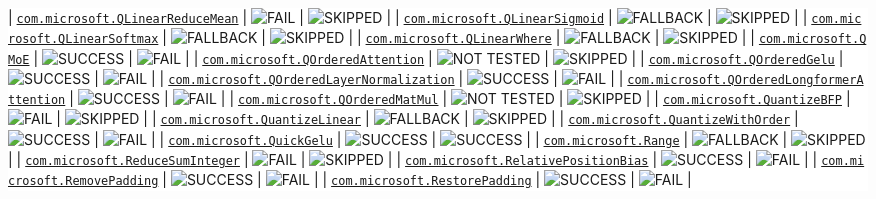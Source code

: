 | [`com.microsoft.QLinearReduceMean`](https://github.com/microsoft/onnxruntime/blob/main/docs/ContribOperators.md#com.microsoft.QLinearReduceMean) | ![FAIL](https://img.shields.io/badge/FAIL-FF0000?style=flat&logoColor=white) | ![SKIPPED](https://img.shields.io/badge/SKIPPED-999999?style=flat&logoColor=white) |
| [`com.microsoft.QLinearSigmoid`](https://github.com/microsoft/onnxruntime/blob/main/docs/ContribOperators.md#com.microsoft.QLinearSigmoid) | ![FALLBACK](https://img.shields.io/badge/FALLBACK-FFAA00?style=flat&logoColor=white) | ![SKIPPED](https://img.shields.io/badge/SKIPPED-999999?style=flat&logoColor=white) |
| [`com.microsoft.QLinearSoftmax`](https://github.com/microsoft/onnxruntime/blob/main/docs/ContribOperators.md#com.microsoft.QLinearSoftmax) | ![FALLBACK](https://img.shields.io/badge/FALLBACK-FFAA00?style=flat&logoColor=white) | ![SKIPPED](https://img.shields.io/badge/SKIPPED-999999?style=flat&logoColor=white) |
| [`com.microsoft.QLinearWhere`](https://github.com/microsoft/onnxruntime/blob/main/docs/ContribOperators.md#com.microsoft.QLinearWhere) | ![FALLBACK](https://img.shields.io/badge/FALLBACK-FFAA00?style=flat&logoColor=white) | ![SKIPPED](https://img.shields.io/badge/SKIPPED-999999?style=flat&logoColor=white) |
| [`com.microsoft.QMoE`](https://github.com/microsoft/onnxruntime/blob/main/docs/ContribOperators.md#com.microsoft.QMoE) | ![SUCCESS](https://img.shields.io/badge/SUCCESS-00AA44?style=flat&logoColor=white) | ![FAIL](https://img.shields.io/badge/FAIL-FF0000?style=flat&logoColor=white) |
| [`com.microsoft.QOrderedAttention`](https://github.com/microsoft/onnxruntime/blob/main/docs/ContribOperators.md#com.microsoft.QOrderedAttention) | ![NOT TESTED](https://img.shields.io/badge/NOT%20TESTED-7777CC?style=flat&logoColor=white) | ![SKIPPED](https://img.shields.io/badge/SKIPPED-999999?style=flat&logoColor=white) |
| [`com.microsoft.QOrderedGelu`](https://github.com/microsoft/onnxruntime/blob/main/docs/ContribOperators.md#com.microsoft.QOrderedGelu) | ![SUCCESS](https://img.shields.io/badge/SUCCESS-00AA44?style=flat&logoColor=white) | ![FAIL](https://img.shields.io/badge/FAIL-FF0000?style=flat&logoColor=white) |
| [`com.microsoft.QOrderedLayerNormalization`](https://github.com/microsoft/onnxruntime/blob/main/docs/ContribOperators.md#com.microsoft.QOrderedLayerNormalization) | ![SUCCESS](https://img.shields.io/badge/SUCCESS-00AA44?style=flat&logoColor=white) | ![FAIL](https://img.shields.io/badge/FAIL-FF0000?style=flat&logoColor=white) |
| [`com.microsoft.QOrderedLongformerAttention`](https://github.com/microsoft/onnxruntime/blob/main/docs/ContribOperators.md#com.microsoft.QOrderedLongformerAttention) | ![SUCCESS](https://img.shields.io/badge/SUCCESS-00AA44?style=flat&logoColor=white) | ![FAIL](https://img.shields.io/badge/FAIL-FF0000?style=flat&logoColor=white) |
| [`com.microsoft.QOrderedMatMul`](https://github.com/microsoft/onnxruntime/blob/main/docs/ContribOperators.md#com.microsoft.QOrderedMatMul) | ![NOT TESTED](https://img.shields.io/badge/NOT%20TESTED-7777CC?style=flat&logoColor=white) | ![SKIPPED](https://img.shields.io/badge/SKIPPED-999999?style=flat&logoColor=white) |
| [`com.microsoft.QuantizeBFP`](https://github.com/microsoft/onnxruntime/blob/main/docs/ContribOperators.md#com.microsoft.QuantizeBFP) | ![FAIL](https://img.shields.io/badge/FAIL-FF0000?style=flat&logoColor=white) | ![SKIPPED](https://img.shields.io/badge/SKIPPED-999999?style=flat&logoColor=white) |
| [`com.microsoft.QuantizeLinear`](https://github.com/microsoft/onnxruntime/blob/main/docs/ContribOperators.md#com.microsoft.QuantizeLinear) | ![FALLBACK](https://img.shields.io/badge/FALLBACK-FFAA00?style=flat&logoColor=white) | ![SKIPPED](https://img.shields.io/badge/SKIPPED-999999?style=flat&logoColor=white) |
| [`com.microsoft.QuantizeWithOrder`](https://github.com/microsoft/onnxruntime/blob/main/docs/ContribOperators.md#com.microsoft.QuantizeWithOrder) | ![SUCCESS](https://img.shields.io/badge/SUCCESS-00AA44?style=flat&logoColor=white) | ![FAIL](https://img.shields.io/badge/FAIL-FF0000?style=flat&logoColor=white) |
| [`com.microsoft.QuickGelu`](https://github.com/microsoft/onnxruntime/blob/main/docs/ContribOperators.md#com.microsoft.QuickGelu) | ![SUCCESS](https://img.shields.io/badge/SUCCESS-00AA44?style=flat&logoColor=white) | ![SUCCESS](https://img.shields.io/badge/SUCCESS-00AA44?style=flat&logoColor=white) |
| [`com.microsoft.Range`](https://github.com/microsoft/onnxruntime/blob/main/docs/ContribOperators.md#com.microsoft.Range) | ![FALLBACK](https://img.shields.io/badge/FALLBACK-FFAA00?style=flat&logoColor=white) | ![SKIPPED](https://img.shields.io/badge/SKIPPED-999999?style=flat&logoColor=white) |
| [`com.microsoft.ReduceSumInteger`](https://github.com/microsoft/onnxruntime/blob/main/docs/ContribOperators.md#com.microsoft.ReduceSumInteger) | ![FAIL](https://img.shields.io/badge/FAIL-FF0000?style=flat&logoColor=white) | ![SKIPPED](https://img.shields.io/badge/SKIPPED-999999?style=flat&logoColor=white) |
| [`com.microsoft.RelativePositionBias`](https://github.com/microsoft/onnxruntime/blob/main/docs/ContribOperators.md#com.microsoft.RelativePositionBias) | ![SUCCESS](https://img.shields.io/badge/SUCCESS-00AA44?style=flat&logoColor=white) | ![FAIL](https://img.shields.io/badge/FAIL-FF0000?style=flat&logoColor=white) |
| [`com.microsoft.RemovePadding`](https://github.com/microsoft/onnxruntime/blob/main/docs/ContribOperators.md#com.microsoft.RemovePadding) | ![SUCCESS](https://img.shields.io/badge/SUCCESS-00AA44?style=flat&logoColor=white) | ![FAIL](https://img.shields.io/badge/FAIL-FF0000?style=flat&logoColor=white) |
| [`com.microsoft.RestorePadding`](https://github.com/microsoft/onnxruntime/blob/main/docs/ContribOperators.md#com.microsoft.RestorePadding) | ![SUCCESS](https://img.shields.io/badge/SUCCESS-00AA44?style=flat&logoColor=white) | ![FAIL](https://img.shields.io/badge/FAIL-FF0000?style=flat&logoColor=white) |